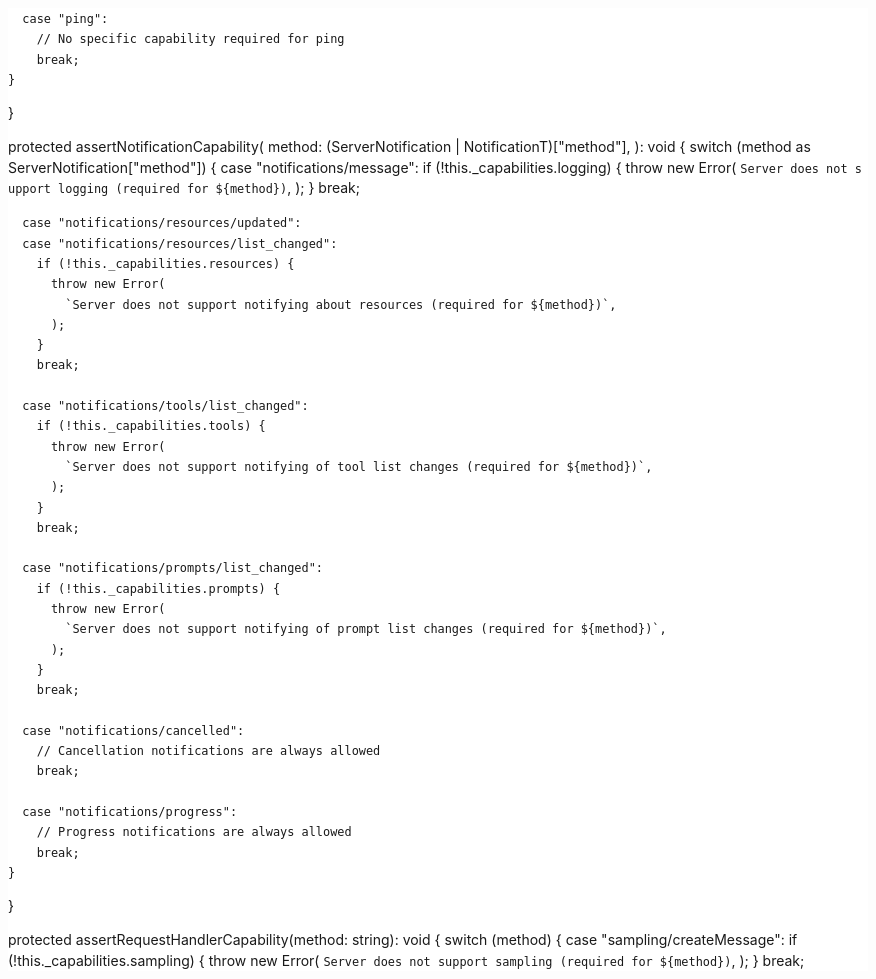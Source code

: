       case "ping":
        // No specific capability required for ping
        break;
    }
  }

  protected assertNotificationCapability(
    method: (ServerNotification | NotificationT)["method"],
  ): void {
    switch (method as ServerNotification["method"]) {
      case "notifications/message":
        if (!this._capabilities.logging) {
          throw new Error(
            `Server does not support logging (required for ${method})`,
          );
        }
        break;

      case "notifications/resources/updated":
      case "notifications/resources/list_changed":
        if (!this._capabilities.resources) {
          throw new Error(
            `Server does not support notifying about resources (required for ${method})`,
          );
        }
        break;

      case "notifications/tools/list_changed":
        if (!this._capabilities.tools) {
          throw new Error(
            `Server does not support notifying of tool list changes (required for ${method})`,
          );
        }
        break;

      case "notifications/prompts/list_changed":
        if (!this._capabilities.prompts) {
          throw new Error(
            `Server does not support notifying of prompt list changes (required for ${method})`,
          );
        }
        break;

      case "notifications/cancelled":
        // Cancellation notifications are always allowed
        break;

      case "notifications/progress":
        // Progress notifications are always allowed
        break;
    }
  }

  protected assertRequestHandlerCapability(method: string): void {
    switch (method) {
      case "sampling/createMessage":
        if (!this._capabilities.sampling) {
          throw new Error(
            `Server does not support sampling (required for ${method})`,
          );
        }
        break;
